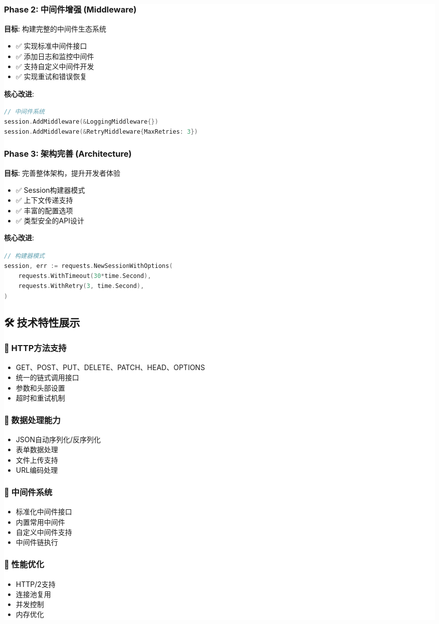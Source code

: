 ### Phase 2: 中间件增强 (Middleware)
**目标**: 构建完整的中间件生态系统
- ✅ 实现标准中间件接口
- ✅ 添加日志和监控中间件
- ✅ 支持自定义中间件开发
- ✅ 实现重试和错误恢复

**核心改进**:
```go
// 中间件系统
session.AddMiddleware(&LoggingMiddleware{})
session.AddMiddleware(&RetryMiddleware{MaxRetries: 3})
```

### Phase 3: 架构完善 (Architecture)
**目标**: 完善整体架构，提升开发者体验
- ✅ Session构建器模式
- ✅ 上下文传递支持
- ✅ 丰富的配置选项
- ✅ 类型安全的API设计

**核心改进**:
```go
// 构建器模式
session, err := requests.NewSessionWithOptions(
    requests.WithTimeout(30*time.Second),
    requests.WithRetry(3, time.Second),
)
```

## 🛠️ 技术特性展示

### 🔹 HTTP方法支持
- GET、POST、PUT、DELETE、PATCH、HEAD、OPTIONS
- 统一的链式调用接口
- 参数和头部设置
- 超时和重试机制

### 🔹 数据处理能力
- JSON自动序列化/反序列化
- 表单数据处理
- 文件上传支持
- URL编码处理

### 🔹 中间件系统
- 标准化中间件接口
- 内置常用中间件
- 自定义中间件支持
- 中间件链执行

### 🔹 性能优化
- HTTP/2支持
- 连接池复用
- 并发控制
- 内存优化
